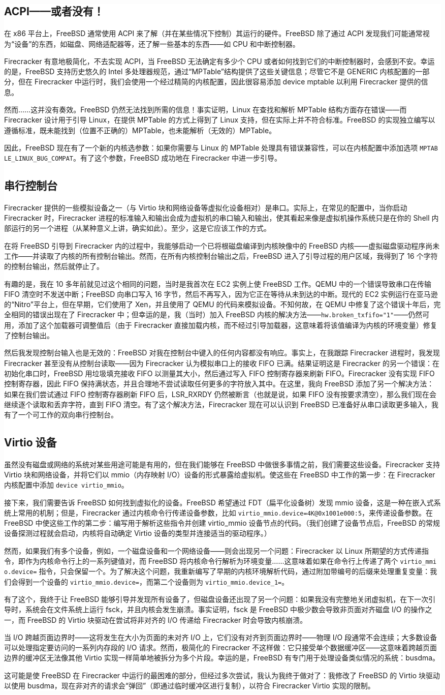 ## ACPI——或者没有！
在 x86 平台上，FreeBSD 通常使用 ACPI 来了解（并在某些情况下控制）其运行的硬件。FreeBSD 除了通过 ACPI 发现我们可能通常视为“设备”的东西，如磁盘、网络适配器等，还了解一些基本的东西——如 CPU 和中断控制器。

Firecracker 有意地极简化，不去实现 ACPI，当 FreeBSD 无法确定有多少个 CPU 或者如何找到它们的中断控制器时，会感到不安。幸运的是，FreeBSD 支持历史悠久的 Intel 多处理器规范，通过“MPTable”结构提供了这些关键信息；尽管它不是 GENERIC 内核配置的一部分，但在 Firecracker 中运行时，我们会使用一个经过精简的内核配置，因此很容易添加 device mptable 以利用 Firecracker 提供的信息。

然而……这并没有奏效。FreeBSD 仍然无法找到所需的信息！事实证明，Linux 在查找和解析 MPTable 结构方面存在错误——而 Firecracker 设计用于引导 Linux，在提供 MPTable 的方式上得到了 Linux 支持，但在实际上并不符合标准。FreeBSD 的实现独立编写以遵循标准，既未能找到（位置不正确的）MPTable，也未能解析（无效的）MPTable。

因此，FreeBSD 现在有了一个新的内核选参数：如果你需要与 Linux 的 MPTable 处理具有错误兼容性，可以在内核配置中添加选项 `MPTABLE_LINUX_BUG_COMPAT`。有了这个参数，FreeBSD 成功地在 Firecracker 中进一步引导。

## 串行控制台
Firecracker 提供的一些模拟设备之一（与 Virtio 块和网络设备等虚拟化设备相对）是串口。实际上，在常见的配置中，当你启动 Firecracker 时，Firecracker 进程的标准输入和输出会成为虚拟机的串口输入和输出，使其看起来像是虚拟机操作系统只是在你的 Shell 内部运行的另一个进程（从某种意义上讲，确实如此）。至少，这是它应该工作的方式。

在将 FreeBSD 引导到 Firecracker 内的过程中，我能够启动一个已将根磁盘编译到内核映像中的 FreeBSD 内核——虚拟磁盘驱动程序尚未工作——并读取了内核的所有控制台输出。然而，在所有内核控制台输出之后，FreeBSD 进入了引导过程的用户区域，我得到了 16 个字符的控制台输出，然后就停止了。

有趣的是，我在 10 多年前就见过这个相同的问题，当时是我首次在 EC2 实例上使 FreeBSD 工作。QEMU 中的一个错误导致串口在传输 FIFO 清空时不发送中断；FreeBSD 向串口写入 16 字节，然后不再写入，因为它正在等待从未到达的中断。现代的 EC2 实例运行在亚马逊的“Nitro”平台上，但在早期，它们使用了 Xen，并且使用了 QEMU 的代码来模拟设备。不知何故，在 QEMU 中修复了这个错误十年后，完全相同的错误出现在了 Firecracker 中；但幸运的是，我（当时）加入 FreeBSD 内核的解决方法——`hw.broken_txfifo="1"`——仍然可用，添加了这个加载器可调整值后（由于 Firecracker 直接加载内核，而不经过引导加载器，这意味着将该值编译为内核的环境变量）修复了控制台输出。

然后我发现控制台输入也是无效的：FreeBSD 对我在控制台中键入的任何内容都没有响应。事实上，在我跟踪 Firecracker 进程时，我发现 Firecracker 甚至没有从控制台读取——因为 Firecracker 认为模拟串口上的接收 FIFO 已满。结果证明这是 Firecracker 的另一个错误：在初始化串口时，FreeBSD 用垃圾填充接收 FIFO 以测量其大小，然后通过写入 FIFO 控制寄存器来刷新 FIFO。Firecracker 没有实现 FIFO 控制寄存器，因此 FIFO 保持满状态，并且合理地不尝试读取任何更多的字符放入其中。在这里，我向 FreeBSD 添加了另一个解决方法：如果在我们尝试通过 FIFO 控制寄存器刷新 FIFO 后，LSR_RXRDY 仍然被断言（也就是说，如果 FIFO 没有按要求清空），那么我们现在会继续逐个读取和丢弃字符，直到 FIFO 清空。有了这个解决方法，Firecracker 现在可以认识到 FreeBSD 已准备好从串口读取更多输入，我有了一个可工作的双向串行控制台。

## Virtio 设备
虽然没有磁盘或网络的系统对某些用途可能是有用的，但在我们能够在 FreeBSD 中做很多事情之前，我们需要这些设备。Firecracker 支持 Virtio 块和网络设备，并将它们以 mmio（内存映射 I/O）设备的形式暴露给虚拟机。使这些在 FreeBSD 中工作的第一步：在 Firecracker 内核配置中添加 `device virtio_mmio`。

接下来，我们需要告诉 FreeBSD 如何找到虚拟化的设备。FreeBSD 希望通过 FDT（扁平化设备树）发现 mmio 设备，这是一种在嵌入式系统上常用的机制；但是，Firecracker 通过内核命令行传递设备参数，比如 `virtio_mmio.device=4K@0x1001e000:5`，来传递设备参数。在 FreeBSD 中使这些工作的第二步：编写用于解析这些指令并创建 virtio_mmio 设备节点的代码。（我们创建了设备节点后，FreeBSD 的常规设备探测过程就会启动，内核将自动确定 Virtio 设备的类型并连接适当的驱动程序。）

然而，如果我们有多个设备，例如，一个磁盘设备和一个网络设备——则会出现另一个问题：Firecracker 以 Linux 所期望的方式传递指令，即作为内核命令行上的一系列键值对，而 FreeBSD 将内核命令行解析为环境变量……这意味着如果在命令行上传递了两个 `virtio_mmio.device=` 指令，只会保留一个。为了解决这个问题，我重新编写了早期的内核环境解析代码，通过附加带编号的后缀来处理重复变量：我们会得到一个设备的 `virtio_mmio.device=`，而第二个设备则为 `virtio_mmio.device_1=`。

有了这个，我终于让 FreeBSD 能够引导并发现所有设备了，但磁盘设备还出现了另一个问题：如果我没有完整地关闭虚拟机，在下一次引导时，系统会在文件系统上运行 fsck，并且内核会发生崩溃。事实证明，fsck 是 FreeBSD 中极少数会导致非页面对齐磁盘 I/O 的操作之一，而 FreeBSD 的 Virtio 块驱动在尝试将非对齐的 I/O 传递给 Firecracker 时会导致内核崩溃。

当 I/O 跨越页面边界时——这将发生在大小为页面的未对齐 I/O 上，它们没有对齐到页面边界时——物理 I/O 段通常不会连续；大多数设备可以处理指定要访问的一系列内存段的 I/O 请求。然而，极简化的 Firecracker 不这样做：它只接受单个数据缓冲区——这意味着跨越页面边界的缓冲区无法像其他 Virtio 实现一样简单地被拆分为多个片段。幸运的是，FreeBSD 有专门用于处理设备类似情况的系统：busdma。

这可能是使 FreeBSD 在 Firecracker 中运行的最困难的部分，但经过多次尝试，我认为我终于做对了：我修改了 FreeBSD 的 Virtio 块驱动以使用 busdma，现在非对齐的请求会“弹回”（即通过临时缓冲区进行复制），以符合 Firecracker Virtio 实现的限制。
